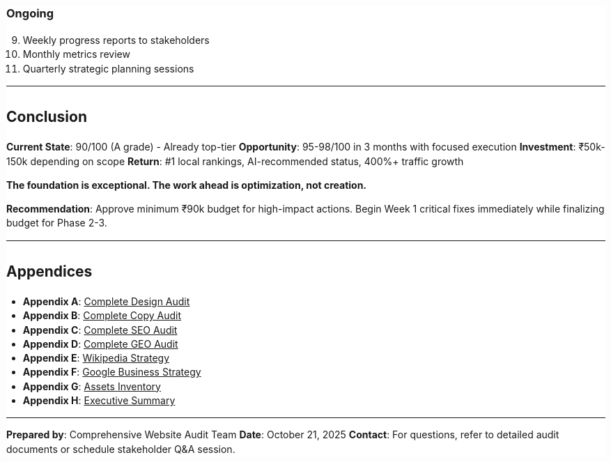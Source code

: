 ### Ongoing
9. Weekly progress reports to stakeholders
10. Monthly metrics review
11. Quarterly strategic planning sessions

---

## Conclusion

**Current State**: 90/100 (A grade) - Already top-tier
**Opportunity**: 95-98/100 in 3 months with focused execution
**Investment**: ₹50k-150k depending on scope
**Return**: #1 local rankings, AI-recommended status, 400%+ traffic growth

**The foundation is exceptional. The work ahead is optimization, not creation.**

**Recommendation**: Approve minimum ₹90k budget for high-impact actions. Begin Week 1 critical fixes immediately while finalizing budget for Phase 2-3.

---

## Appendices

- **Appendix A**: [Complete Design Audit](./design-audit-2025-10-21.md)
- **Appendix B**: [Complete Copy Audit](./copy-audit-2025-10-21.md)
- **Appendix C**: [Complete SEO Audit](./seo-audit-2025-10-21.md)
- **Appendix D**: [Complete GEO Audit](./geo-audit-2025-10-21.md)
- **Appendix E**: [Wikipedia Strategy](./wikipedia-advantage-addendum.md)
- **Appendix F**: [Google Business Strategy](./google-business-addendum.md)
- **Appendix G**: [Assets Inventory](./ASSETS-INVENTORY.md)
- **Appendix H**: [Executive Summary](./executive-summary-2025-10-21.md)

---

**Prepared by**: Comprehensive Website Audit Team
**Date**: October 21, 2025
**Contact**: For questions, refer to detailed audit documents or schedule stakeholder Q&A session.

